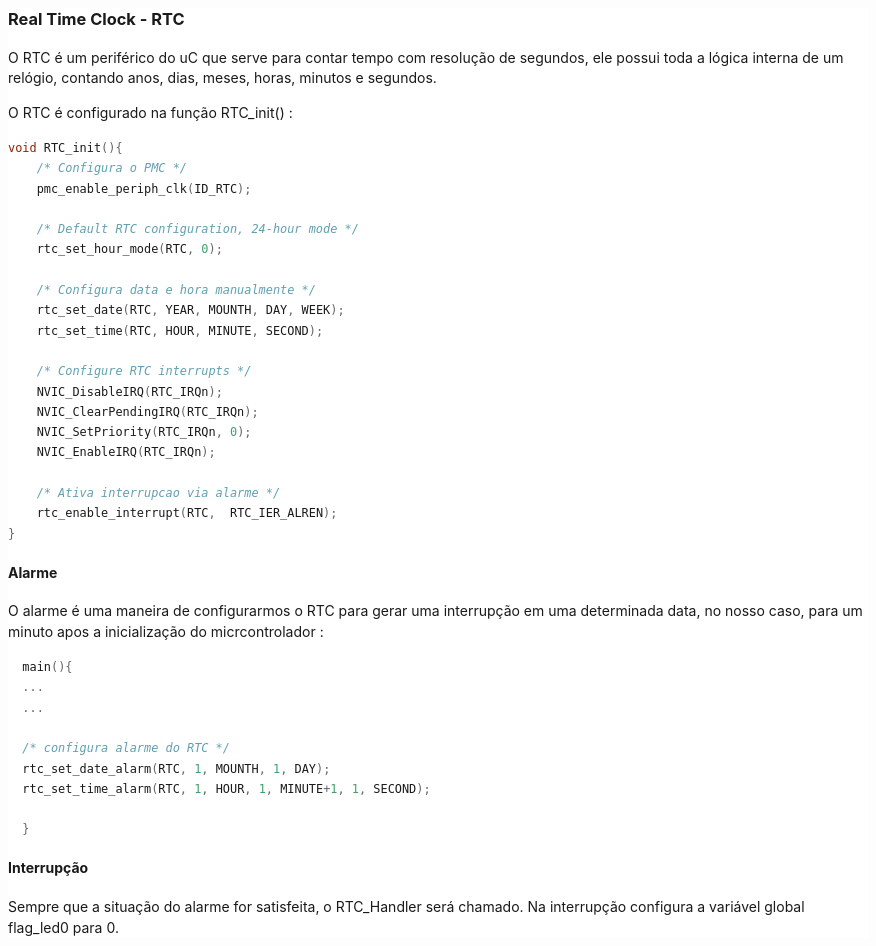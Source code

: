 




### Real Time Clock - RTC

O RTC é um periférico do uC que serve para contar tempo com resolução de segundos, ele possui toda a lógica interna de um relógio, contando anos, dias, meses, horas, minutos e segundos. 

O RTC é configurado na função RTC_init() :

```C
void RTC_init(){
    /* Configura o PMC */
    pmc_enable_periph_clk(ID_RTC);
        
    /* Default RTC configuration, 24-hour mode */
    rtc_set_hour_mode(RTC, 0);

    /* Configura data e hora manualmente */
    rtc_set_date(RTC, YEAR, MOUNTH, DAY, WEEK);
    rtc_set_time(RTC, HOUR, MINUTE, SECOND);

    /* Configure RTC interrupts */
    NVIC_DisableIRQ(RTC_IRQn);
    NVIC_ClearPendingIRQ(RTC_IRQn);
    NVIC_SetPriority(RTC_IRQn, 0);
    NVIC_EnableIRQ(RTC_IRQn);
    
    /* Ativa interrupcao via alarme */
    rtc_enable_interrupt(RTC,  RTC_IER_ALREN);   
}
```
 
#### Alarme

O alarme é uma maneira de configurarmos o RTC para gerar uma interrupção em uma determinada data, no nosso caso, para um minuto
apos a inicialização do micrcontrolador :

```C
  main(){
  ...
  ...
  
  /* configura alarme do RTC */    
  rtc_set_date_alarm(RTC, 1, MOUNTH, 1, DAY);
  rtc_set_time_alarm(RTC, 1, HOUR, 1, MINUTE+1, 1, SECOND);
  
  }
```

#### Interrupção

Sempre que a situação do alarme for satisfeita, o RTC_Handler será chamado. Na interrupção configura a variável global flag_led0 para 0.
